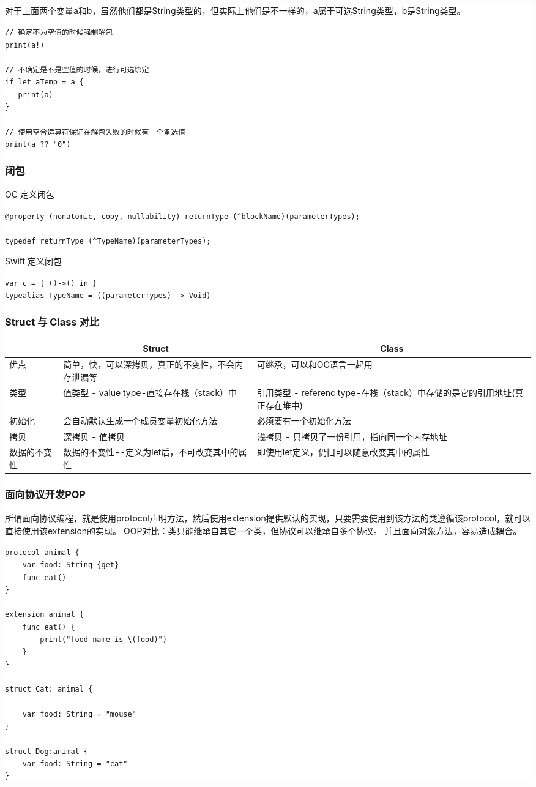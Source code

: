 对于上面两个变量a和b，虽然他们都是String类型的，但实际上他们是不一样的，a属于可选String类型，b是String类型。
```
// 确定不为空值的时候强制解包
print(a!)

// 不确定是不是空值的时候，进行可选绑定
if let aTemp = a {
   print(a)
}

// 使用空合运算符保证在解包失败的时候有一个备选值
print(a ?? "0")
```

### 闭包
OC 定义闭包
```
@property (nonatomic, copy, nullability) returnType (^blockName)(parameterTypes);

typedef returnType (^TypeName)(parameterTypes);
```
Swift 定义闭包
```
var c = { ()->() in }
typealias TypeName = ((parameterTypes) -> Void)
```


### Struct 与 Class 对比
|  | Struct | Class |
| --- | --- | --- |
| 优点 | 简单，快，可以深拷贝，真正的不变性，不会内存泄漏等 | 可继承，可以和OC语言一起用 | 
| 类型 | 值类型 - value type-直接存在栈（stack）中 | 引用类型 - referenc type-在栈（stack）中存储的是它的引用地址(真正存在堆中) |
| 初始化 | 会自动默认生成一个成员变量初始化方法 | 必须要有一个初始化方法 |
| 拷贝 | 深拷贝 - 值拷贝 | 浅拷贝 - 只拷贝了一份引用，指向同一个内存地址 | 
| 数据的不变性 | 数据的不变性--定义为let后，不可改变其中的属性 | 即使用let定义，仍旧可以随意改变其中的属性 |
 

### 面向协议开发POP
所谓面向协议编程，就是使用protocol声明方法，然后使用extension提供默认的实现，只要需要使用到该方法的类遵循该protocol，就可以直接使用该extension的实现。
OOP对比：类只能继承自其它一个类，但协议可以继承自多个协议。 并且面向对象方法，容易造成耦合。
```
protocol animal {
    var food: String {get}
    func eat()
}

extension animal {
    func eat() {
        print("food name is \(food)")
    }
}

struct Cat: animal {
    
    var food: String = "mouse"
}

struct Dog:animal {
    var food: String = "cat"
}

```